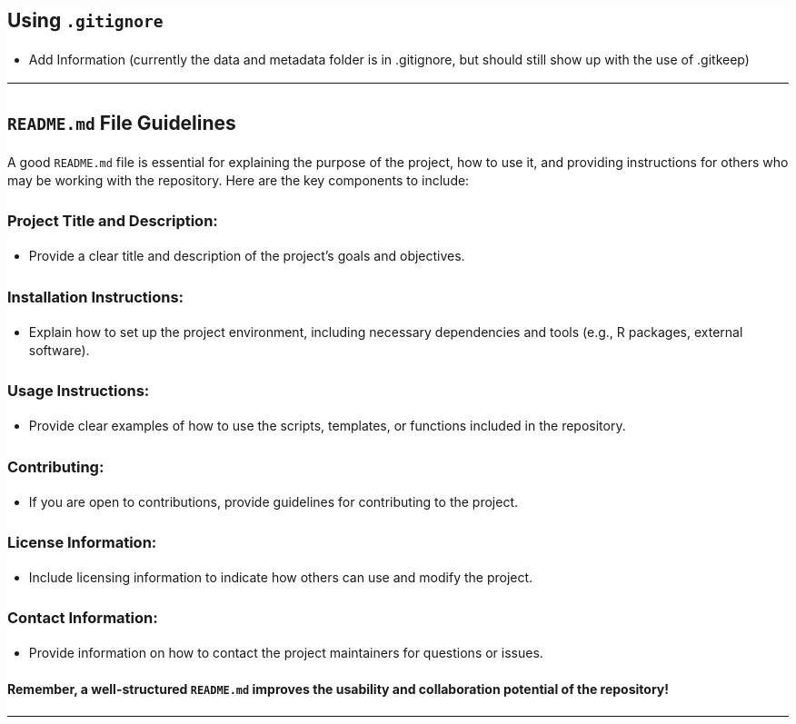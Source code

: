 
## Using `.gitignore`
- Add Information (currently the data and metadata folder is in .gitignore, but should still show up with the use of .gitkeep)

---

## `README.md` File Guidelines
A good `README.md` file is essential for explaining the purpose of the project, how to use it, and providing instructions for others who may be working with the repository. Here are the key components to include:

### Project Title and Description:
- Provide a clear title and description of the project’s goals and objectives.

### Installation Instructions:
- Explain how to set up the project environment, including necessary dependencies and tools (e.g., R packages, external software).

### Usage Instructions:
- Provide clear examples of how to use the scripts, templates, or functions included in the repository.

### Contributing:
- If you are open to contributions, provide guidelines for contributing to the project.

### License Information:
- Include licensing information to indicate how others can use and modify the project.

### Contact Information:
- Provide information on how to contact the project maintainers for questions or issues.

#### Remember, a well-structured `README.md` improves the usability and collaboration potential of the repository!

---
